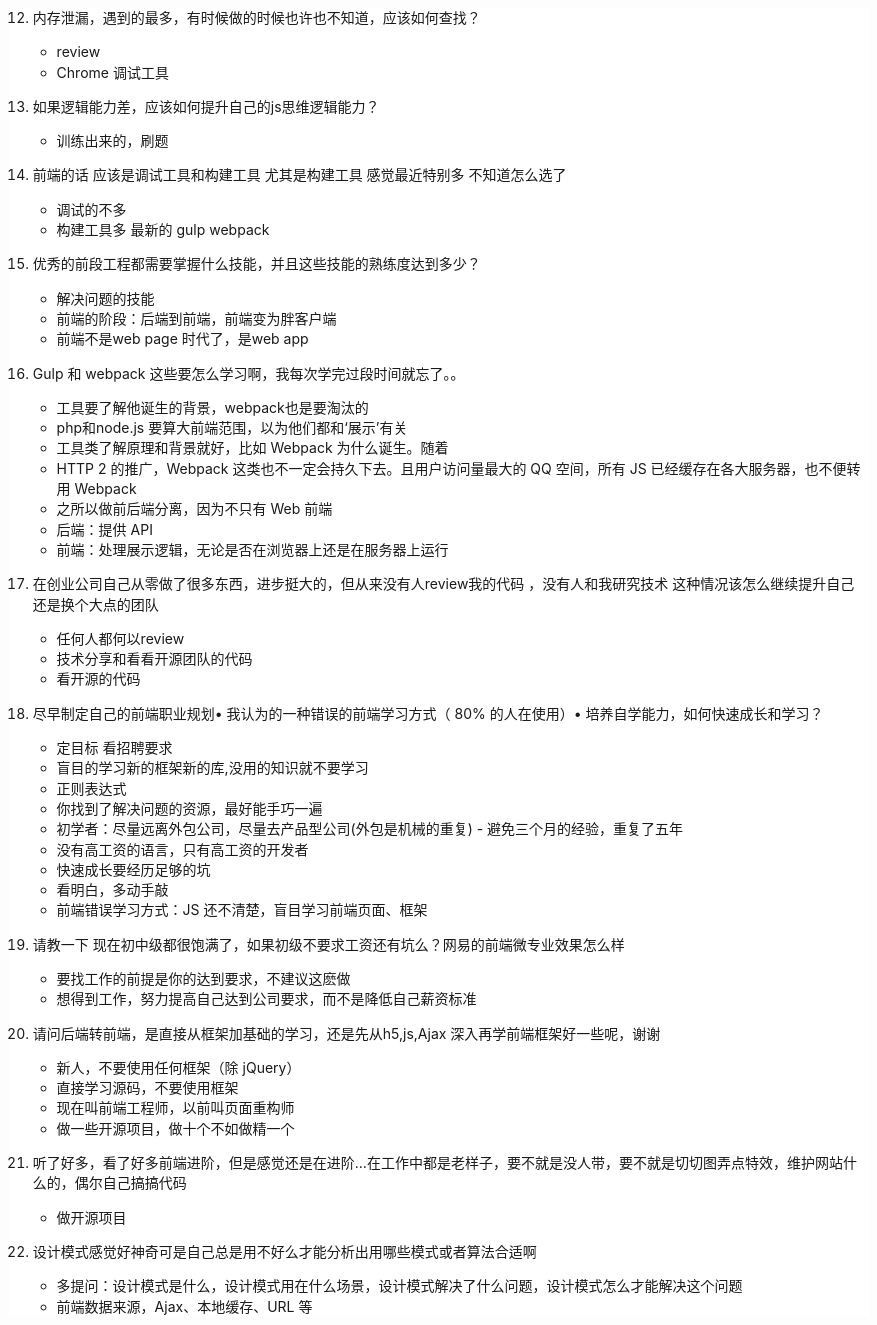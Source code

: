 
12. 内存泄漏，遇到的最多，有时候做的时候也许也不知道，应该如何查找？
    * review
    * Chrome 调试工具

13. 如果逻辑能力差，应该如何提升自己的js思维逻辑能力？
    *  训练出来的，刷题
    
14. 前端的话 应该是调试工具和构建工具 尤其是构建工具 感觉最近特别多 不知道怎么选了
    * 调试的不多
    * 构建工具多 最新的 gulp webpack

15. 优秀的前段工程都需要掌握什么技能，并且这些技能的熟练度达到多少？
    * 解决问题的技能
    * 前端的阶段：后端到前端，前端变为胖客户端
    * 前端不是web page 时代了，是web app

16. Gulp 和 webpack 这些要怎么学习啊，我每次学完过段时间就忘了。。
    * 工具要了解他诞生的背景，webpack也是要淘汰的
    * php和node.js 要算大前端范围，以为他们都和‘展示’有关
    * 工具类了解原理和背景就好，比如 Webpack 为什么诞生。随着
    * HTTP 2 的推广，Webpack 这类也不一定会持久下去。且用户访问量最大的 QQ 空间，所有 JS 已经缓存在各大服务器，也不便转用 Webpack
    * 之所以做前后端分离，因为不只有 Web 前端
    * 后端：提供 API
    * 前端：处理展示逻辑，无论是否在浏览器上还是在服务器上运行

17. 在创业公司自己从零做了很多东西，进步挺大的，但从来没有人review我的代码 ，没有人和我研究技术 这种情况该怎么继续提升自己 还是换个大点的团队
    * 任何人都何以review
    * 技术分享和看看开源团队的代码
    * 看开源的代码

18. 尽早制定自己的前端职业规划• 我认为的一种错误的前端学习方式（ 80% 的人在使用）• 培养自学能力，如何快速成长和学习？
    * 定目标 看招聘要求
    * 盲目的学习新的框架新的库,没用的知识就不要学习
    * 正则表达式
    * 你找到了解决问题的资源，最好能手巧一遍
    * 初学者：尽量远离外包公司，尽量去产品型公司(外包是机械的重复) - 避免三个月的经验，重复了五年
    * 没有高工资的语言，只有高工资的开发者
    * 快速成长要经历足够的坑
    * 看明白，多动手敲
    * 前端错误学习方式：JS 还不清楚，盲目学习前端页面、框架

19. 请教一下 现在初中级都很饱满了，如果初级不要求工资还有坑么？网易的前端微专业效果怎么样
    * 要找工作的前提是你的达到要求，不建议这麽做
    * 想得到工作，努力提高自己达到公司要求，而不是降低自己薪资标准

20. 请问后端转前端，是直接从框架加基础的学习，还是先从h5,js,Ajax 深入再学前端框架好一些呢，谢谢 
    * 新人，不要使用任何框架（除 jQuery）
    * 直接学习源码，不要使用框架
    * 现在叫前端工程师，以前叫页面重构师
    * 做一些开源项目，做十个不如做精一个

21. 听了好多，看了好多前端进阶，但是感觉还是在进阶…在工作中都是老样子，要不就是没人带，要不就是切切图弄点特效，维护网站什么的，偶尔自己搞搞代码
    * 做开源项目

22. 设计模式感觉好神奇可是自己总是用不好么才能分析出用哪些模式或者算法合适啊
    * 多提问：设计模式是什么，设计模式用在什么场景，设计模式解决了什么问题，设计模式怎么才能解决这个问题
    * 前端数据来源，Ajax、本地缓存、URL 等
